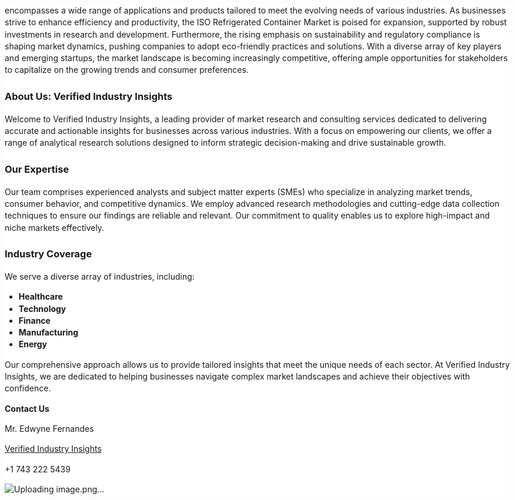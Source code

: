 encompasses a wide range of applications and products tailored to meet the evolving needs of various industries. As businesses strive to enhance efficiency and productivity, the ISO Refrigerated Container Market is poised for expansion, supported by robust investments in research and development. Furthermore, the rising emphasis on sustainability and regulatory compliance is shaping market dynamics, pushing companies to adopt eco-friendly practices and solutions. With a diverse array of key players and emerging startups, the market landscape is becoming increasingly competitive, offering ample opportunities for stakeholders to capitalize on the growing trends and consumer preferences.</p><h3>About Us: Verified Industry Insights</h3><p>Welcome to Verified Industry Insights, a leading provider of market research and consulting services dedicated to delivering accurate and actionable insights for businesses across various industries. With a focus on empowering our clients, we offer a range of analytical research solutions designed to inform strategic decision-making and drive sustainable growth.</p><h3>Our Expertise</h3><p>Our team comprises experienced analysts and subject matter experts (SMEs) who specialize in analyzing market trends, consumer behavior, and competitive dynamics. We employ advanced research methodologies and cutting-edge data collection techniques to ensure our findings are reliable and relevant. Our commitment to quality enables us to explore high-impact and niche markets effectively.</p><h3>Industry Coverage</h3><p>We serve a diverse array of industries, including:</p><ul><li><strong>Healthcare</strong></li><li><strong>Technology</strong></li><li><strong>Finance</strong></li><li><strong>Manufacturing</strong></li><li><strong>Energy</strong></li></ul><p>Our comprehensive approach allows us to provide tailored insights that meet the unique needs of each sector. At Verified Industry Insights, we are dedicated to helping businesses navigate complex market landscapes and achieve their objectives with confidence.</p><p><strong>Contact Us</strong></p><p>Mr. Edwyne Fernandes</p><p><a href="https://www.verifiedindustryinsights.com/">Verified Industry Insights</a></p><p>+1 743 222 5439</p>
![Uploading image.png…]()
